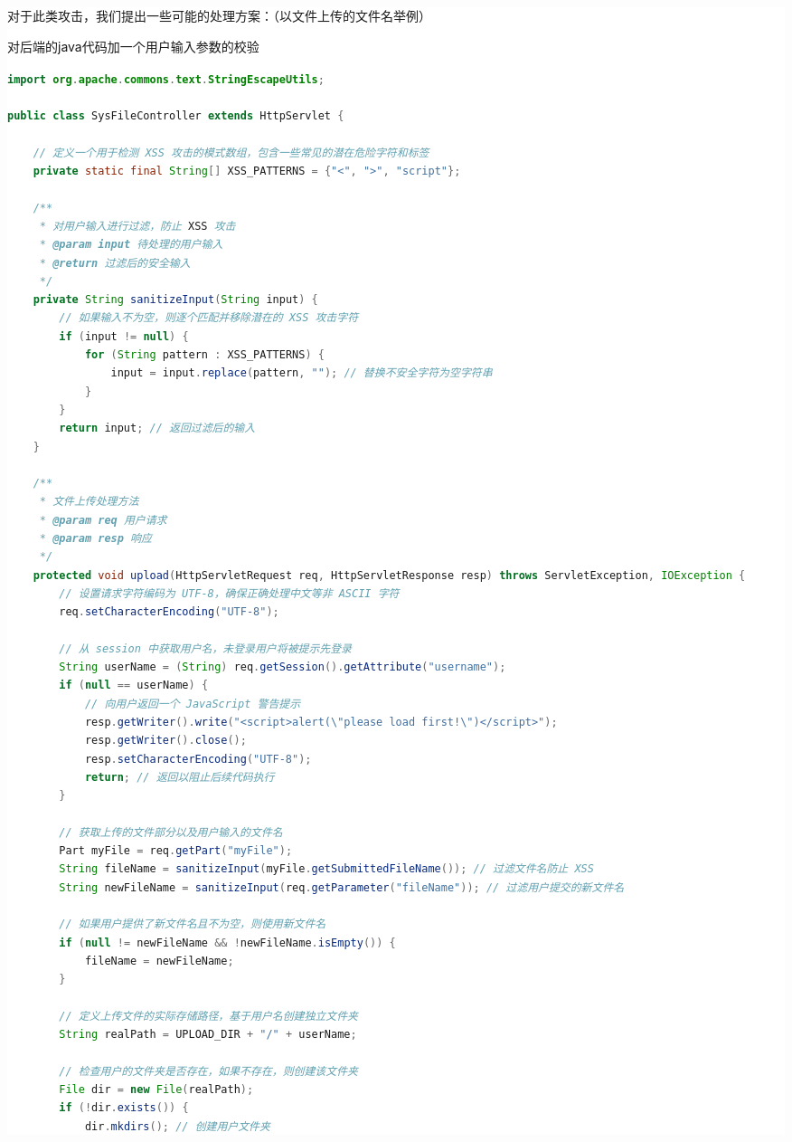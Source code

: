 
对于此类攻击，我们提出一些可能的处理方案：（以文件上传的文件名举例）

对后端的java代码加一个用户输入参数的校验

```java
import org.apache.commons.text.StringEscapeUtils;

public class SysFileController extends HttpServlet {

    // 定义一个用于检测 XSS 攻击的模式数组，包含一些常见的潜在危险字符和标签
    private static final String[] XSS_PATTERNS = {"<", ">", "script"};

    /**
     * 对用户输入进行过滤，防止 XSS 攻击
     * @param input 待处理的用户输入
     * @return 过滤后的安全输入
     */
    private String sanitizeInput(String input) {
        // 如果输入不为空，则逐个匹配并移除潜在的 XSS 攻击字符
        if (input != null) {
            for (String pattern : XSS_PATTERNS) {
                input = input.replace(pattern, ""); // 替换不安全字符为空字符串
            }
        }
        return input; // 返回过滤后的输入
    }

    /**
     * 文件上传处理方法
     * @param req 用户请求
     * @param resp 响应
     */
    protected void upload(HttpServletRequest req, HttpServletResponse resp) throws ServletException, IOException {
        // 设置请求字符编码为 UTF-8，确保正确处理中文等非 ASCII 字符
        req.setCharacterEncoding("UTF-8");

        // 从 session 中获取用户名，未登录用户将被提示先登录
        String userName = (String) req.getSession().getAttribute("username");
        if (null == userName) {
            // 向用户返回一个 JavaScript 警告提示
            resp.getWriter().write("<script>alert(\"please load first!\")</script>");
            resp.getWriter().close();
            resp.setCharacterEncoding("UTF-8");
            return; // 返回以阻止后续代码执行
        }

        // 获取上传的文件部分以及用户输入的文件名
        Part myFile = req.getPart("myFile");
        String fileName = sanitizeInput(myFile.getSubmittedFileName()); // 过滤文件名防止 XSS
        String newFileName = sanitizeInput(req.getParameter("fileName")); // 过滤用户提交的新文件名

        // 如果用户提供了新文件名且不为空，则使用新文件名
        if (null != newFileName && !newFileName.isEmpty()) {
            fileName = newFileName;
        }

        // 定义上传文件的实际存储路径，基于用户名创建独立文件夹
        String realPath = UPLOAD_DIR + "/" + userName;

        // 检查用户的文件夹是否存在，如果不存在，则创建该文件夹
        File dir = new File(realPath);
        if (!dir.exists()) {
            dir.mkdirs(); // 创建用户文件夹
```